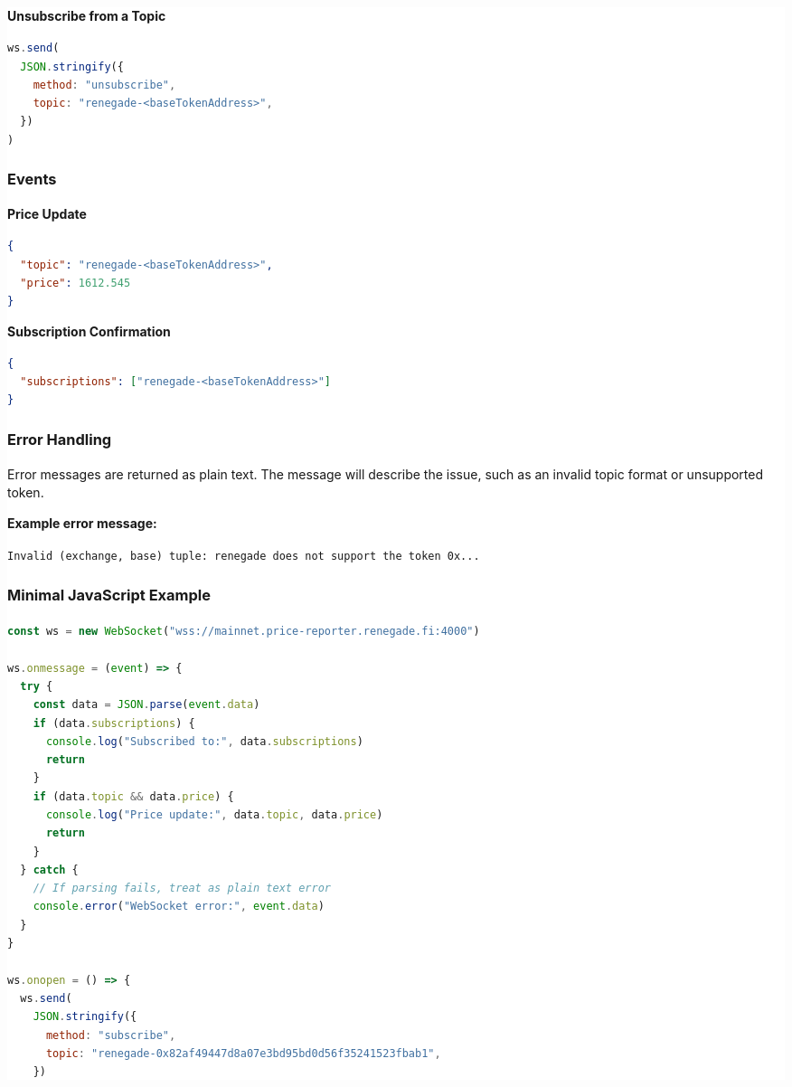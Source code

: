 **Unsubscribe from a Topic**

```javascript
ws.send(
  JSON.stringify({
    method: "unsubscribe",
    topic: "renegade-<baseTokenAddress>",
  })
)
```

### Events

**Price Update**

```json
{
  "topic": "renegade-<baseTokenAddress>",
  "price": 1612.545
}
```

**Subscription Confirmation**

```json
{
  "subscriptions": ["renegade-<baseTokenAddress>"]
}
```

### Error Handling

Error messages are returned as plain text. The message will describe the issue, such as an invalid topic format or unsupported token.

**Example error message:**

```
Invalid (exchange, base) tuple: renegade does not support the token 0x...
```

### Minimal JavaScript Example

```javascript
const ws = new WebSocket("wss://mainnet.price-reporter.renegade.fi:4000")

ws.onmessage = (event) => {
  try {
    const data = JSON.parse(event.data)
    if (data.subscriptions) {
      console.log("Subscribed to:", data.subscriptions)
      return
    }
    if (data.topic && data.price) {
      console.log("Price update:", data.topic, data.price)
      return
    }
  } catch {
    // If parsing fails, treat as plain text error
    console.error("WebSocket error:", event.data)
  }
}

ws.onopen = () => {
  ws.send(
    JSON.stringify({
      method: "subscribe",
      topic: "renegade-0x82af49447d8a07e3bd95bd0d56f35241523fbab1",
    })
```